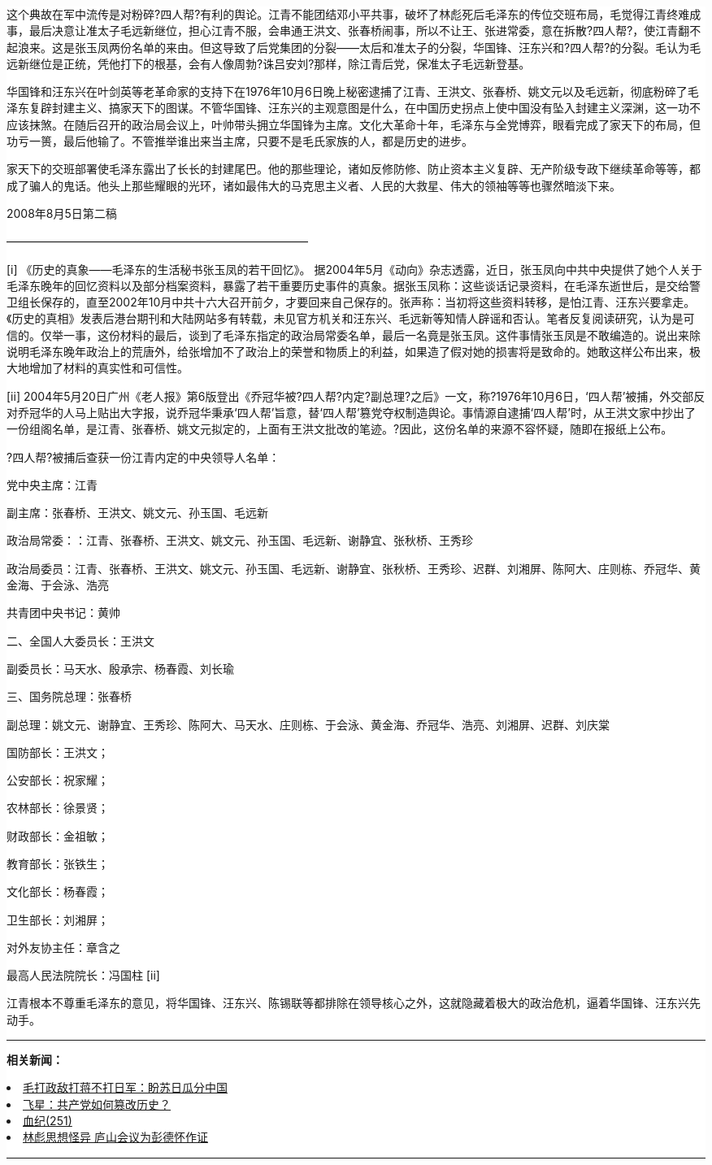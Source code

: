 <p>这个典故在军中流传是对粉碎?四人帮?有利的舆论。江青不能团结邓小平共事，破坏了林彪死后毛泽东的传位交班布局，毛觉得江青终难成事，最后决意让准太子毛远新继位，担心江青不服，会串通王洪文、张春桥闹事，所以不让王、张进常委，意在拆散?四人帮?，使江青翻不起浪来。这是张玉凤两份名单的来由。但这导致了后党集团的分裂——太后和准太子的分裂，华国锋、汪东兴和?四人帮?的分裂。毛认为毛远新继位是正统，凭他打下的根基，会有人像周勃?诛吕安刘?那样，除江青后党，保准太子毛远新登基。</p>
<p>华国锋和汪东兴在叶剑英等老革命家的支持下在1976年10月6日晚上秘密逮捕了江青、王洪文、张春桥、姚文元以及毛远新，彻底粉碎了毛泽东复辟封建主义、搞家天下的图谋。不管华国锋、汪东兴的主观意图是什么，在中国历史拐点上使中国没有坠入封建主义深渊，这一功不应该抹煞。在随后召开的政治局会议上，叶帅带头拥立华国锋为主席。文化大革命十年，毛泽东与全党博弈，眼看完成了家天下的布局，但功亏一篑，最后他输了。不管推举谁出来当主席，只要不是毛氏家族的人，都是历史的进步。</p>
<p>家天下的交班部署使毛泽东露出了长长的封建尾巴。他的那些理论，诸如反修防修、防止资本主义复辟、无产阶级专政下继续革命等等，都成了骗人的鬼话。他头上那些耀眼的光环，诸如最伟大的马克思主义者、人民的大救星、伟大的领袖等等也骤然暗淡下来。</p>
<p>2008年8月5日第二稿</p>
<p>&#8212;&#8212;&#8212;&#8212;&#8212;&#8212;&#8212;&#8212;&#8212;&#8212;&#8212;&#8212;&#8212;&#8212;&#8212;&#8212;&#8212;&#8212;&#8212;&#8212;&#8212;&#8212;&#8212;&#8212;&#8212;&#8212;&#8211;</p>
<p>[i] 《历史的真象——毛泽东的生活秘书张玉凤的若干回忆》。 据2004年5月《动向》杂志透露，近日，张玉凤向中共中央提供了她个人关于毛泽东晚年的回忆资料以及部分档案资料，暴露了若干重要历史事件的真象。据张玉凤称：这些谈话记录资料，在毛泽东逝世后，是交给警卫组长保存的，直至2002年10月中共十六大召开前夕，才要回来自己保存的。张声称：当初将这些资料转移，是怕江青、汪东兴要拿走。《历史的真相》发表后港台期刊和大陆网站多有转载，未见官方机关和汪东兴、毛远新等知情人辟谣和否认。笔者反复阅读研究，认为是可信的。仅举一事，这份材料的最后，谈到了毛泽东指定的政治局常委名单，最后一名竟是张玉凤。这件事情张玉凤是不敢编造的。说出来除说明毛泽东晚年政治上的荒唐外，给张增加不了政治上的荣誉和物质上的利益，如果造了假对她的损害将是致命的。她敢这样公布出来，极大地增加了材料的真实性和可信性。</p>
<p>[ii] 2004年5月20日广州《老人报》第6版登出《乔冠华被?四人帮?内定?副总理?之后》一文，称?1976年10月6日，‘四人帮’被捕，外交部反对乔冠华的人马上贴出大字报，说乔冠华秉承‘四人帮’旨意，替‘四人帮’篡党夺权制造舆论。事情源自逮捕‘四人帮’时，从王洪文家中抄出了一份组阁名单，是江青、张春桥、姚文元拟定的，上面有王洪文批改的笔迹。?因此，这份名单的来源不容怀疑，随即在报纸上公布。</p>
<p>?四人帮?被捕后查获一份江青内定的中央领导人名单：</p>
<p>党中央主席：江青</p>
<p>副主席：张春桥、王洪文、姚文元、孙玉国、毛远新</p>
<p>政治局常委：：江青、张春桥、王洪文、姚文元、孙玉国、毛远新、谢静宜、张秋桥、王秀珍</p>
<p>政治局委员：江青、张春桥、王洪文、姚文元、孙玉国、毛远新、谢静宜、张秋桥、王秀珍、迟群、刘湘屏、陈阿大、庄则栋、乔冠华、黄金海、于会泳、浩亮</p>
<p>共青团中央书记：黄帅</p>
<p>二、全国人大委员长：王洪文</p>
<p>副委员长：马天水、殷承宗、杨春霞、刘长瑜</p>
<p>三、国务院总理：张春桥</p>
<p>副总理：姚文元、谢静宜、王秀珍、陈阿大、马天水、庄则栋、于会泳、黄金海、乔冠华、浩亮、刘湘屏、迟群、刘庆棠</p>
<p>国防部长：王洪文；</p>
<p>公安部长：祝家耀；</p>
<p>农林部长：徐景贤；</p>
<p>财政部长：金祖敏；</p>
<p>教育部长：张铁生；</p>
<p>文化部长：杨春霞；</p>
<p>卫生部长：刘湘屏；</p>
<p>对外友协主任：章含之</p>
<p>最高人民法院院长：冯国柱 [ii]</p>
<p>江青根本不尊重毛泽东的意见，将华国锋、汪东兴、陈锡联等都排除在领导核心之外，这就隐藏着极大的政治危机，逼着华国锋、汪东兴先动手。</p>
	
<hr>


<strong>相关新闻：</strong>
<li><a href="https://github.com/qbshnk333/djy/blob/master/gb/12/6/17/n3614424.md#1">毛打政敌打蒋不打日军：盼苏日瓜分中国</a></li>
<li><a href="https://github.com/qbshnk333/djy/blob/master/gb/12/6/17/n3614500.md#1">飞星：共产党如何篡改历史？</a></li>
<li><a href="https://github.com/qbshnk333/djy/blob/master/gb/12/6/17/n3614660.md#1">血纪(251)</a></li>
<li><a href="https://github.com/qbshnk333/djy/blob/master/gb/12/6/17/n3614773.md#1">林彪思想怪异 庐山会议为彭德怀作证</a></li>
<hr>
